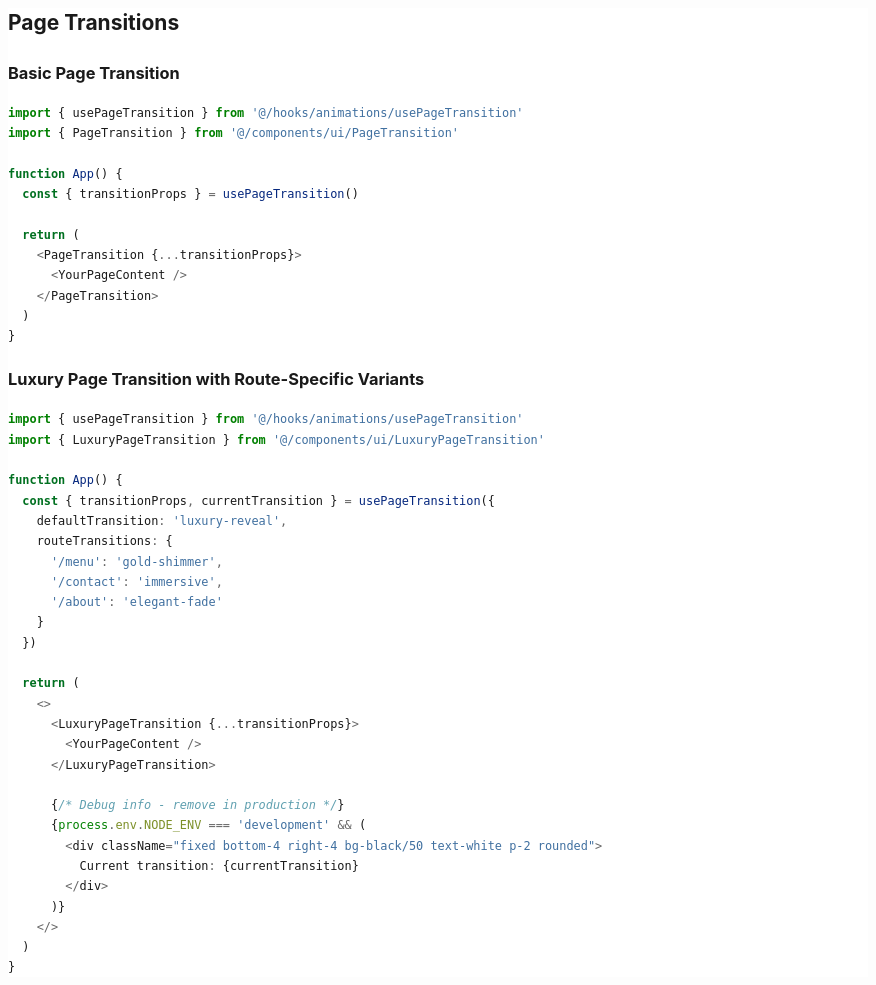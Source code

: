 ```typescript
```

## Page Transitions

### Basic Page Transition

```typescript
import { usePageTransition } from '@/hooks/animations/usePageTransition'
import { PageTransition } from '@/components/ui/PageTransition'

function App() {
  const { transitionProps } = usePageTransition()

  return (
    <PageTransition {...transitionProps}>
      <YourPageContent />
    </PageTransition>
  )
}
```

### Luxury Page Transition with Route-Specific Variants

```typescript
import { usePageTransition } from '@/hooks/animations/usePageTransition'
import { LuxuryPageTransition } from '@/components/ui/LuxuryPageTransition'

function App() {
  const { transitionProps, currentTransition } = usePageTransition({
    defaultTransition: 'luxury-reveal',
    routeTransitions: {
      '/menu': 'gold-shimmer',
      '/contact': 'immersive',
      '/about': 'elegant-fade'
    }
  })

  return (
    <>
      <LuxuryPageTransition {...transitionProps}>
        <YourPageContent />
      </LuxuryPageTransition>
      
      {/* Debug info - remove in production */}
      {process.env.NODE_ENV === 'development' && (
        <div className="fixed bottom-4 right-4 bg-black/50 text-white p-2 rounded">
          Current transition: {currentTransition}
        </div>
      )}
    </>
  )
}
```

